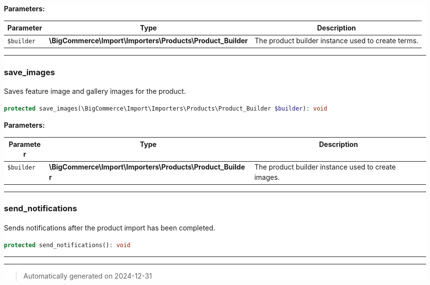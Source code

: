 






**Parameters:**

| Parameter | Type | Description |
|-----------|------|-------------|
| `$builder` | **\BigCommerce\Import\Importers\Products\Product_Builder** | The product builder instance used to create terms. |





***

### save_images

Saves feature image and gallery images for the product.

```php
protected save_images(\BigCommerce\Import\Importers\Products\Product_Builder $builder): void
```








**Parameters:**

| Parameter | Type | Description |
|-----------|------|-------------|
| `$builder` | **\BigCommerce\Import\Importers\Products\Product_Builder** | The product builder instance used to create images. |





***

### send_notifications

Sends notifications after the product import has been completed.

```php
protected send_notifications(): void
```












***


***
> Automatically generated on 2024-12-31
